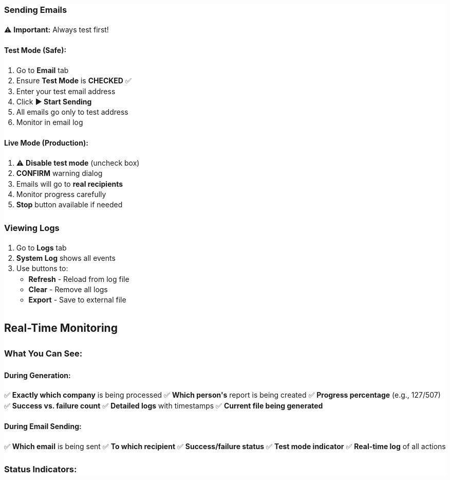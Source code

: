 ### Sending Emails

⚠️ **Important:** Always test first!

#### Test Mode (Safe):

1. Go to **Email** tab
2. Ensure **Test Mode** is **CHECKED** ✅
3. Enter your test email address
4. Click **▶ Start Sending**
5. All emails go only to test address
6. Monitor in email log

#### Live Mode (Production):

1. ⚠️ **Disable test mode** (uncheck box)
2. **CONFIRM** warning dialog
3. Emails will go to **real recipients**
4. Monitor progress carefully
5. **Stop** button available if needed

### Viewing Logs

1. Go to **Logs** tab
2. **System Log** shows all events
3. Use buttons to:
   - **Refresh** - Reload from log file
   - **Clear** - Remove all logs
   - **Export** - Save to external file

## Real-Time Monitoring

### What You Can See:

#### During Generation:
✅ **Exactly which company** is being processed
✅ **Which person's** report is being created
✅ **Progress percentage** (e.g., 127/507)
✅ **Success vs. failure count**
✅ **Detailed logs** with timestamps
✅ **Current file being generated**

#### During Email Sending:
✅ **Which email** is being sent
✅ **To which recipient**
✅ **Success/failure status**
✅ **Test mode indicator**
✅ **Real-time log** of all actions

### Status Indicators:
